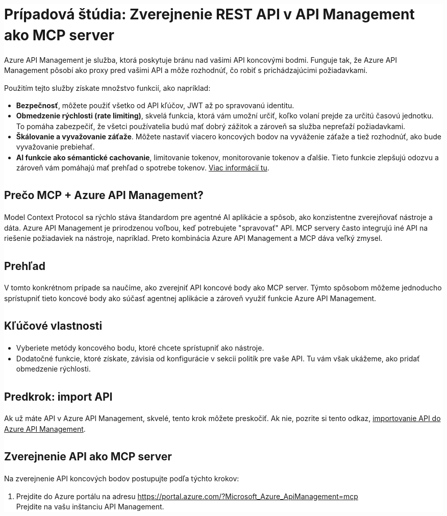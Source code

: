 
# Prípadová štúdia: Zverejnenie REST API v API Management ako MCP server

Azure API Management je služba, ktorá poskytuje bránu nad vašimi API koncovými bodmi. Funguje tak, že Azure API Management pôsobí ako proxy pred vašimi API a môže rozhodnúť, čo robiť s prichádzajúcimi požiadavkami.

Použitím tejto služby získate množstvo funkcií, ako napríklad:

- **Bezpečnosť**, môžete použiť všetko od API kľúčov, JWT až po spravovanú identitu.
- **Obmedzenie rýchlosti (rate limiting)**, skvelá funkcia, ktorá vám umožní určiť, koľko volaní prejde za určitú časovú jednotku. To pomáha zabezpečiť, že všetci používatelia budú mať dobrý zážitok a zároveň sa služba nepreťaží požiadavkami.
- **Škálovanie a vyvažovanie záťaže**. Môžete nastaviť viacero koncových bodov na vyváženie záťaže a tiež rozhodnúť, ako bude vyvažovanie prebiehať.
- **AI funkcie ako sémantické cachovanie**, limitovanie tokenov, monitorovanie tokenov a ďalšie. Tieto funkcie zlepšujú odozvu a zároveň vám pomáhajú mať prehľad o spotrebe tokenov. [Viac informácií tu](https://learn.microsoft.com/en-us/azure/api-management/genai-gateway-capabilities).

## Prečo MCP + Azure API Management?

Model Context Protocol sa rýchlo stáva štandardom pre agentné AI aplikácie a spôsob, ako konzistentne zverejňovať nástroje a dáta. Azure API Management je prirodzenou voľbou, keď potrebujete "spravovať" API. MCP servery často integrujú iné API na riešenie požiadaviek na nástroje, napríklad. Preto kombinácia Azure API Management a MCP dáva veľký zmysel.

## Prehľad

V tomto konkrétnom prípade sa naučíme, ako zverejniť API koncové body ako MCP server. Týmto spôsobom môžeme jednoducho sprístupniť tieto koncové body ako súčasť agentnej aplikácie a zároveň využiť funkcie Azure API Management.

## Kľúčové vlastnosti

- Vyberiete metódy koncového bodu, ktoré chcete sprístupniť ako nástroje.
- Dodatočné funkcie, ktoré získate, závisia od konfigurácie v sekcii politík pre vaše API. Tu vám však ukážeme, ako pridať obmedzenie rýchlosti.

## Predkrok: import API

Ak už máte API v Azure API Management, skvelé, tento krok môžete preskočiť. Ak nie, pozrite si tento odkaz, [importovanie API do Azure API Management](https://learn.microsoft.com/en-us/azure/api-management/import-and-publish#import-and-publish-a-backend-api).

## Zverejnenie API ako MCP server

Na zverejnenie API koncových bodov postupujte podľa týchto krokov:

1. Prejdite do Azure portálu na adresu <https://portal.azure.com/?Microsoft_Azure_ApiManagement=mcp>  
   Prejdite na vašu inštanciu API Management.
